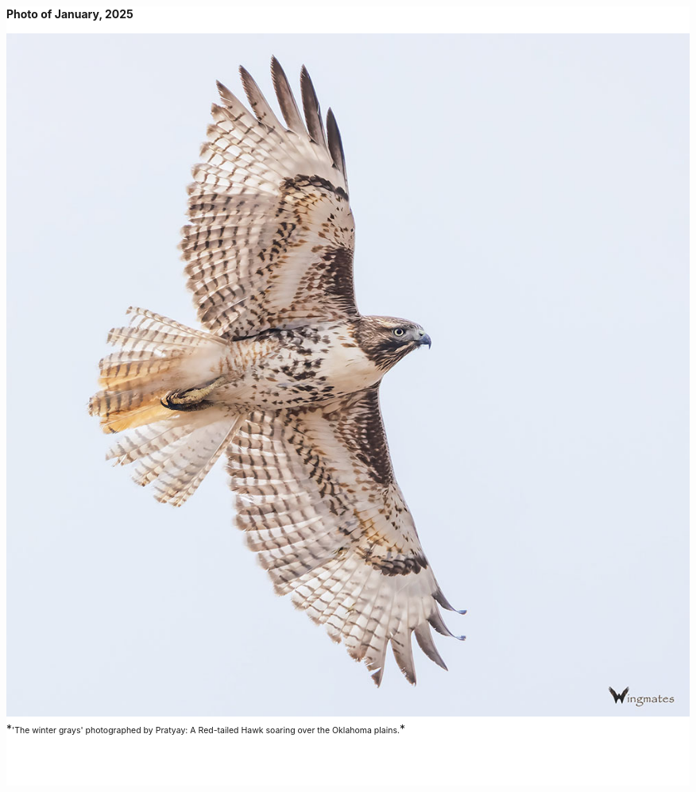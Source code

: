 **Photo of January, 2025**

<img src="/assets/img/POTM/2025/1.jpg" width="100%"/>
*<span style="font-size: 0.75em;">'The winter grays' photographed by Pratyay: A Red-tailed Hawk soaring over the Oklahoma plains.</span>*
<br>
<br>
<br>
<br>
